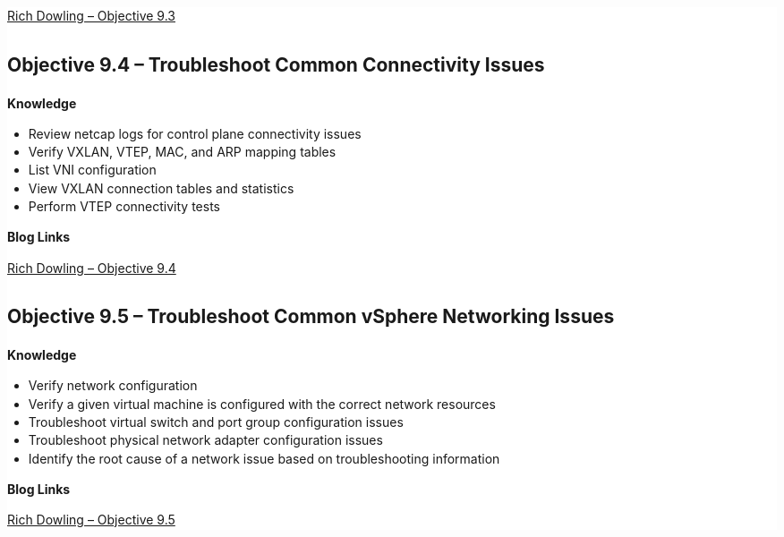 <a href="http://richdowling.wordpress.com/2014/12/11/objective-9-3-troubleshoot-common-nsx-component-issues/" target="_blank">Rich Dowling – Objective 9.3</a>
<h2>Objective 9.4 – Troubleshoot Common Connectivity Issues</h2>
<strong>Knowledge</strong>
<ul>
	<li>Review netcap logs for control plane connectivity issues</li>
	<li>Verify VXLAN, VTEP, MAC, and ARP mapping tables</li>
	<li>List VNI configuration</li>
	<li>View VXLAN connection tables and statistics</li>
	<li>Perform VTEP connectivity tests</li>
</ul>
<strong>Blog Links</strong>

<a href="http://richdowling.wordpress.com/2014/12/12/objective-9-4-troubleshoot-common-connectivity-issues/" target="_blank">Rich Dowling – Objective 9.4</a>
<h2>Objective 9.5 – Troubleshoot Common vSphere Networking Issues</h2>
<strong>Knowledge</strong>
<ul>
	<li>Verify network configuration</li>
	<li>Verify a given virtual machine is configured with the correct network resources</li>
	<li>Troubleshoot virtual switch and port group configuration issues</li>
	<li>Troubleshoot physical network adapter configuration issues</li>
	<li>Identify the root cause of a network issue based on troubleshooting information</li>
</ul>
<strong>Blog Links</strong>

<a href="http://richdowling.wordpress.com/2014/12/12/objective-9-5-troubleshoot-common-vsphere-networking-issues-2/" target="_blank">Rich Dowling – Objective 9.5</a>